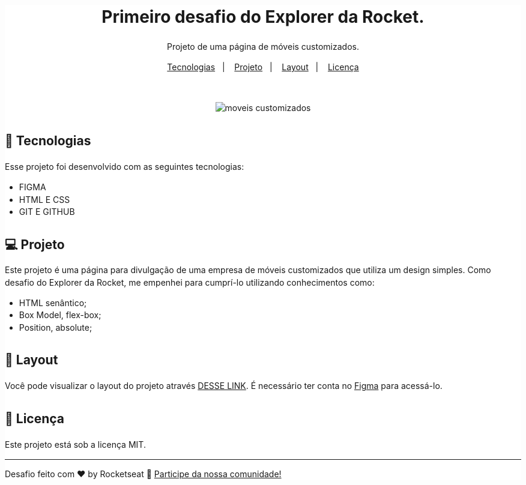 
<h1 align="center"> Primeiro desafio do Explorer da Rocket. </h1>

<p align="center">
  Projeto de uma página de móveis customizados.
</p>

<p align="center">
  <a href="#-tecnologias">Tecnologias</a>&nbsp;&nbsp;&nbsp;|&nbsp;&nbsp;&nbsp;
  <a href="#-projeto">Projeto</a>&nbsp;&nbsp;&nbsp;|&nbsp;&nbsp;&nbsp;
  <a href="#-layout">Layout</a>&nbsp;&nbsp;&nbsp;|&nbsp;&nbsp;&nbsp;
  <a href="#memo-licença">Licença</a>
</p>

<br>

<p align="center">
  <img alt="moveis customizados" src="https://i.imgur.com/elKDDP5.png" width="100%">
</p>

## 🚀 Tecnologias

Esse projeto foi desenvolvido com as seguintes tecnologias:

- FIGMA
- HTML E CSS
- GIT E GITHUB


## 💻 Projeto

Este projeto é uma página para divulgação de uma empresa de móveis customizados que utiliza um design simples. Como desafio do Explorer da Rocket, me empenhei para cumprí-lo utilizando conhecimentos como:

- HTML senântico;
- Box Model, flex-box;
- Position, absolute;

## 🔖 Layout

Você pode visualizar o layout do projeto através [DESSE LINK](https://www.figma.com/file/fAvYZz4dPV5MfhL77XkqkD/Explorer---Projeto-01?t=3yx8k2mMiC4e59km-0). É necessário ter conta no [Figma](https://figma.com) para acessá-lo.

## :memo: Licença

Este projeto está sob a licença MIT.

---

Desafio feito com ♥ by Rocketseat :wave: [Participe da nossa comunidade!](https://discord.gg/rocketseat)
